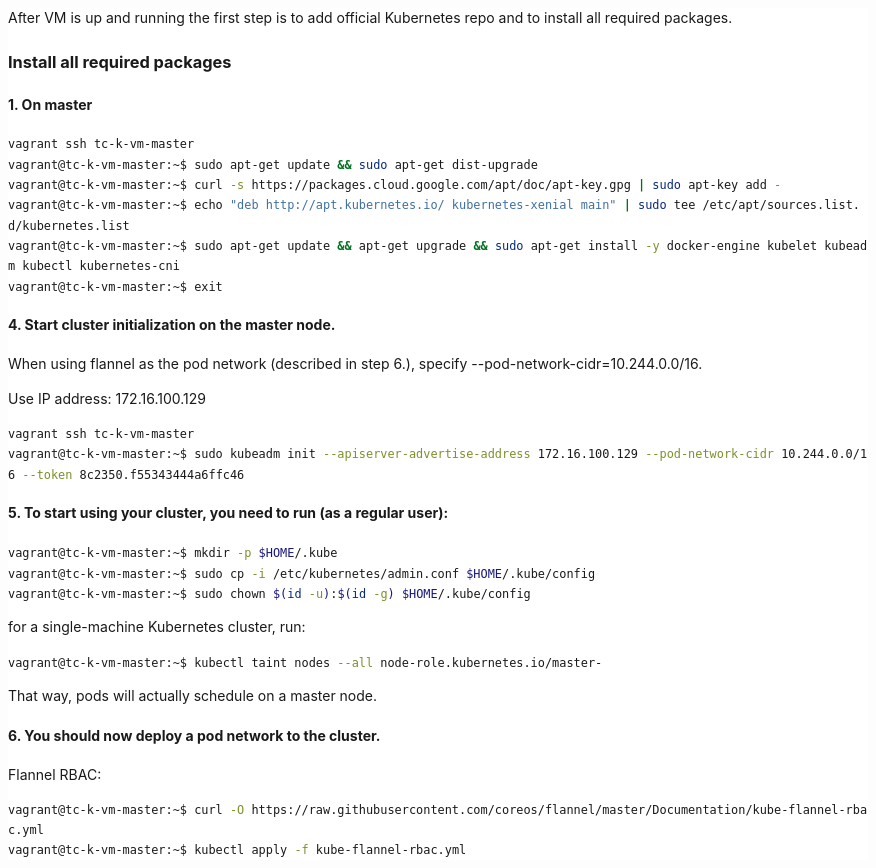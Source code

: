 After VM is up and running the first step is to add official Kubernetes repo and to install all required packages.

### Install all required packages
#### 1. On master

```bash
vagrant ssh tc-k-vm-master
vagrant@tc-k-vm-master:~$ sudo apt-get update && sudo apt-get dist-upgrade
vagrant@tc-k-vm-master:~$ curl -s https://packages.cloud.google.com/apt/doc/apt-key.gpg | sudo apt-key add -
vagrant@tc-k-vm-master:~$ echo "deb http://apt.kubernetes.io/ kubernetes-xenial main" | sudo tee /etc/apt/sources.list.d/kubernetes.list
vagrant@tc-k-vm-master:~$ sudo apt-get update && apt-get upgrade && sudo apt-get install -y docker-engine kubelet kubeadm kubectl kubernetes-cni
vagrant@tc-k-vm-master:~$ exit
```

#### 4. Start cluster initialization on the master node.

When using flannel as the pod network (described in step 6.), specify --pod-network-cidr=10.244.0.0/16. 

Use IP address: 172.16.100.129

```bash
vagrant ssh tc-k-vm-master
vagrant@tc-k-vm-master:~$ sudo kubeadm init --apiserver-advertise-address 172.16.100.129 --pod-network-cidr 10.244.0.0/16 --token 8c2350.f55343444a6ffc46
```


#### 5. To start using your cluster, you need to run (as a regular user):

```bash
vagrant@tc-k-vm-master:~$ mkdir -p $HOME/.kube
vagrant@tc-k-vm-master:~$ sudo cp -i /etc/kubernetes/admin.conf $HOME/.kube/config
vagrant@tc-k-vm-master:~$ sudo chown $(id -u):$(id -g) $HOME/.kube/config
```

for a single-machine Kubernetes cluster, run:

```bash
vagrant@tc-k-vm-master:~$ kubectl taint nodes --all node-role.kubernetes.io/master-
```

That way, pods will actually schedule on a master node.

#### 6. You should now deploy a pod network to the cluster.

Flannel RBAC:
```bash
vagrant@tc-k-vm-master:~$ curl -O https://raw.githubusercontent.com/coreos/flannel/master/Documentation/kube-flannel-rbac.yml
vagrant@tc-k-vm-master:~$ kubectl apply -f kube-flannel-rbac.yml
```
